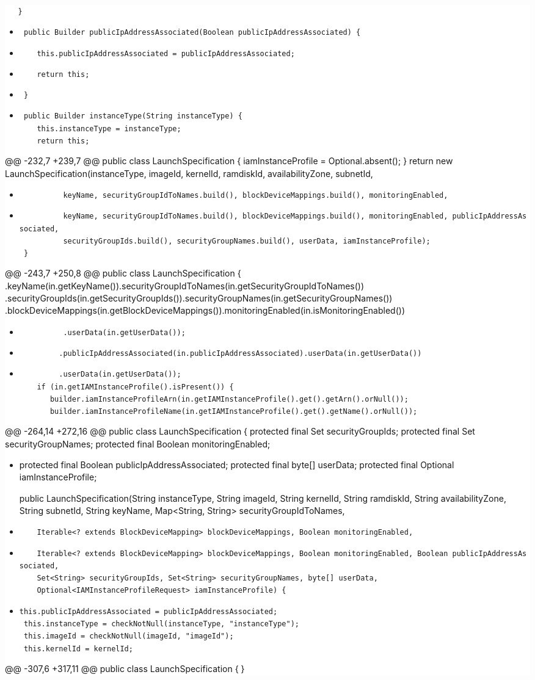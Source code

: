        }
 
+      public Builder publicIpAddressAssociated(Boolean publicIpAddressAssociated) {
+         this.publicIpAddressAssociated = publicIpAddressAssociated;
+         return this;
+      }
+
       public Builder instanceType(String instanceType) {
          this.instanceType = instanceType;
          return this;
@@ -232,7 +239,7 @@ public class LaunchSpecification {
             iamInstanceProfile = Optional.absent();
          }
          return new LaunchSpecification(instanceType, imageId, kernelId, ramdiskId, availabilityZone, subnetId,
-               keyName, securityGroupIdToNames.build(), blockDeviceMappings.build(), monitoringEnabled,
+               keyName, securityGroupIdToNames.build(), blockDeviceMappings.build(), monitoringEnabled, publicIpAddressAssociated,
                securityGroupIds.build(), securityGroupNames.build(), userData, iamInstanceProfile);
       }
 
@@ -243,7 +250,8 @@ public class LaunchSpecification {
                .keyName(in.getKeyName()).securityGroupIdToNames(in.getSecurityGroupIdToNames())
                .securityGroupIds(in.getSecurityGroupIds()).securityGroupNames(in.getSecurityGroupNames())
                .blockDeviceMappings(in.getBlockDeviceMappings()).monitoringEnabled(in.isMonitoringEnabled())
-               .userData(in.getUserData());
+			   .publicIpAddressAssociated(in.publicIpAddressAssociated).userData(in.getUserData())               
+			   .userData(in.getUserData());
          if (in.getIAMInstanceProfile().isPresent()) {
             builder.iamInstanceProfileArn(in.getIAMInstanceProfile().get().getArn().orNull());
             builder.iamInstanceProfileName(in.getIAMInstanceProfile().get().getName().orNull());
@@ -264,14 +272,16 @@ public class LaunchSpecification {
    protected final Set<String> securityGroupIds;
    protected final Set<String> securityGroupNames;
    protected final Boolean monitoringEnabled;
+   protected final Boolean publicIpAddressAssociated;
    protected final byte[] userData;
    protected final Optional<IAMInstanceProfileRequest> iamInstanceProfile;
 
    public LaunchSpecification(String instanceType, String imageId, String kernelId, String ramdiskId,
          String availabilityZone, String subnetId, String keyName, Map<String, String> securityGroupIdToNames,
-         Iterable<? extends BlockDeviceMapping> blockDeviceMappings, Boolean monitoringEnabled,
+         Iterable<? extends BlockDeviceMapping> blockDeviceMappings, Boolean monitoringEnabled, Boolean publicIpAddressAssociated,
          Set<String> securityGroupIds, Set<String> securityGroupNames, byte[] userData,
          Optional<IAMInstanceProfileRequest> iamInstanceProfile) {
+	  this.publicIpAddressAssociated = publicIpAddressAssociated;
       this.instanceType = checkNotNull(instanceType, "instanceType");
       this.imageId = checkNotNull(imageId, "imageId");
       this.kernelId = kernelId;
@@ -307,6 +317,11 @@ public class LaunchSpecification {
    }
 